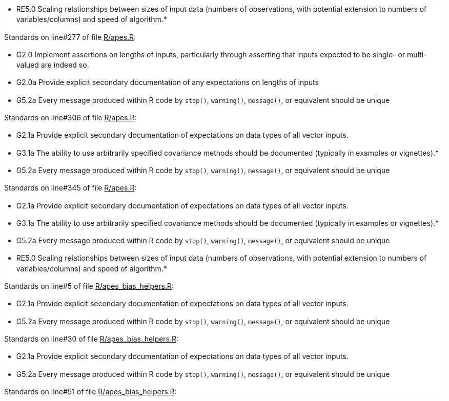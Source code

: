 - RE5.0 Scaling relationships between sizes of input data (numbers of observations, with potential extension to numbers of variables/columns) and speed of algorithm.* 

Standards on line#277 of file [R/apes.R](https://github.com/pachadotdev/capybara/blob/main/R/apes.R#L277):

- G2.0 Implement assertions on lengths of inputs, particularly through asserting that inputs expected to be single- or multi-valued are indeed so.

- G2.0a Provide explicit secondary documentation of any expectations on lengths of inputs

- G5.2a Every message produced within R code by `stop()`, `warning()`, `message()`, or equivalent should be unique

Standards on line#306 of file [R/apes.R](https://github.com/pachadotdev/capybara/blob/main/R/apes.R#L306):

- G2.1a Provide explicit secondary documentation of expectations on data types of all vector inputs.

- G3.1a The ability to use arbitrarily specified covariance methods should be documented (typically in examples or vignettes).* 

- G5.2a Every message produced within R code by `stop()`, `warning()`, `message()`, or equivalent should be unique

Standards on line#345 of file [R/apes.R](https://github.com/pachadotdev/capybara/blob/main/R/apes.R#L345):

- G2.1a Provide explicit secondary documentation of expectations on data types of all vector inputs.

- G3.1a The ability to use arbitrarily specified covariance methods should be documented (typically in examples or vignettes).* 

- G5.2a Every message produced within R code by `stop()`, `warning()`, `message()`, or equivalent should be unique

- RE5.0 Scaling relationships between sizes of input data (numbers of observations, with potential extension to numbers of variables/columns) and speed of algorithm.* 

Standards on line#5 of file [R/apes_bias_helpers.R](https://github.com/pachadotdev/capybara/blob/main/R/apes_bias_helpers.R#L5):

- G2.1a Provide explicit secondary documentation of expectations on data types of all vector inputs.

- G5.2a Every message produced within R code by `stop()`, `warning()`, `message()`, or equivalent should be unique

Standards on line#30 of file [R/apes_bias_helpers.R](https://github.com/pachadotdev/capybara/blob/main/R/apes_bias_helpers.R#L30):

- G2.1a Provide explicit secondary documentation of expectations on data types of all vector inputs.

- G5.2a Every message produced within R code by `stop()`, `warning()`, `message()`, or equivalent should be unique

Standards on line#51 of file [R/apes_bias_helpers.R](https://github.com/pachadotdev/capybara/blob/main/R/apes_bias_helpers.R#L51):
